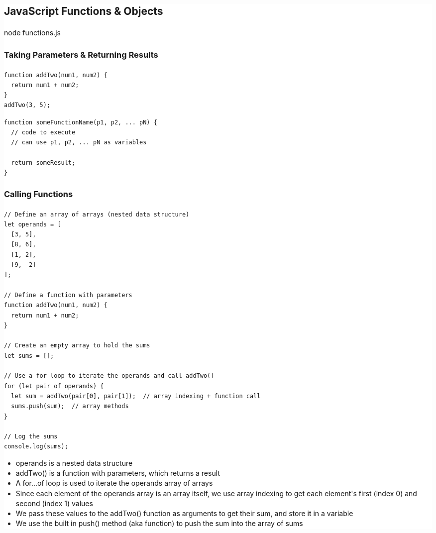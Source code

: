 ## JavaScript Functions & Objects
node functions.js

### Taking Parameters & Returning Results
```
function addTwo(num1, num2) {
  return num1 + num2;
}
addTwo(3, 5);
```
```
function someFunctionName(p1, p2, ... pN) {
  // code to execute
  // can use p1, p2, ... pN as variables

  return someResult;
}
```
### Calling Functions
```
// Define an array of arrays (nested data structure)
let operands = [
  [3, 5],
  [8, 6],
  [1, 2],
  [9, -2]
];

// Define a function with parameters
function addTwo(num1, num2) {
  return num1 + num2;
}

// Create an empty array to hold the sums
let sums = [];

// Use a for loop to iterate the operands and call addTwo()
for (let pair of operands) {
  let sum = addTwo(pair[0], pair[1]);  // array indexing + function call
  sums.push(sum);  // array methods
}

// Log the sums
console.log(sums);
```
- operands is a nested data structure
- addTwo() is a function with parameters, which returns a result
- A for...of loop is used to iterate the operands array of arrays
- Since each element of the operands array is an array itself, we use array indexing to get each element's first (index 0) and second (index 1) values
- We pass these values to the addTwo() function as arguments to get their sum, and store it in a variable
- We use the built in push() method (aka function) to push the sum into the array of sums
